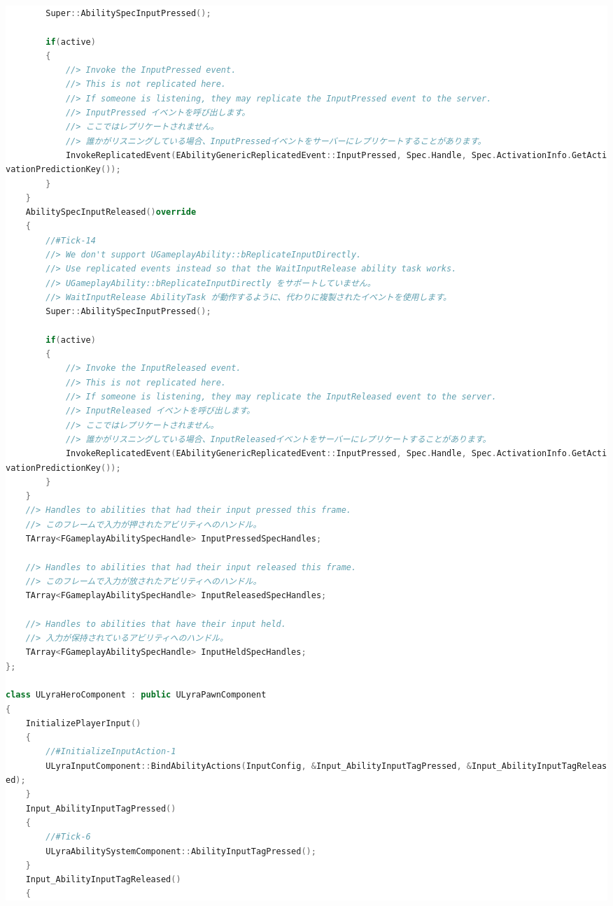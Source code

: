 ```c++
		Super::AbilitySpecInputPressed();

		if(active)
		{
			//> Invoke the InputPressed event. 
			//> This is not replicated here. 
			//> If someone is listening, they may replicate the InputPressed event to the server.
			//> InputPressed イベントを呼び出します。
			//> ここではレプリケートされません。
			//> 誰かがリスニングしている場合、InputPressedイベントをサーバーにレプリケートすることがあります。
			InvokeReplicatedEvent(EAbilityGenericReplicatedEvent::InputPressed, Spec.Handle, Spec.ActivationInfo.GetActivationPredictionKey());
		}
	}
	AbilitySpecInputReleased()override
	{
		//#Tick-14
		//> We don't support UGameplayAbility::bReplicateInputDirectly.
		//> Use replicated events instead so that the WaitInputRelease ability task works.
		//> UGameplayAbility::bReplicateInputDirectly をサポートしていません。
		//> WaitInputRelease AbilityTask が動作するように、代わりに複製されたイベントを使用します。
		Super::AbilitySpecInputPressed();

		if(active)
		{
			//> Invoke the InputReleased event.
			//> This is not replicated here. 
			//> If someone is listening, they may replicate the InputReleased event to the server.
			//> InputReleased イベントを呼び出します。
			//> ここではレプリケートされません。
			//> 誰かがリスニングしている場合、InputReleasedイベントをサーバーにレプリケートすることがあります。
			InvokeReplicatedEvent(EAbilityGenericReplicatedEvent::InputPressed, Spec.Handle, Spec.ActivationInfo.GetActivationPredictionKey());
		}
	}
	//> Handles to abilities that had their input pressed this frame.
	//> このフレームで入力が押されたアビリティへのハンドル。
	TArray<FGameplayAbilitySpecHandle> InputPressedSpecHandles;

	//> Handles to abilities that had their input released this frame.
	//> このフレームで入力が放されたアビリティへのハンドル。
	TArray<FGameplayAbilitySpecHandle> InputReleasedSpecHandles;

	//> Handles to abilities that have their input held.
	//> 入力が保持されているアビリティへのハンドル。
	TArray<FGameplayAbilitySpecHandle> InputHeldSpecHandles;
};

class ULyraHeroComponent : public ULyraPawnComponent
{
	InitializePlayerInput()
	{
		//#InitializeInputAction-1
		ULyraInputComponent::BindAbilityActions(InputConfig, &Input_AbilityInputTagPressed, &Input_AbilityInputTagReleased);
	}
	Input_AbilityInputTagPressed()
	{
		//#Tick-6
		ULyraAbilitySystemComponent::AbilityInputTagPressed();
	}
	Input_AbilityInputTagReleased()
	{
```